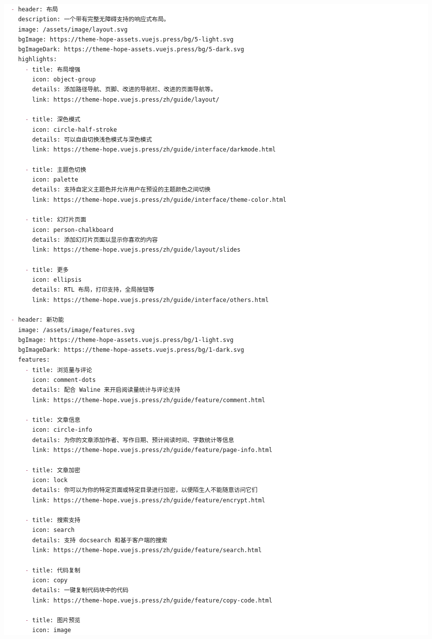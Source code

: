 ```markdown
  - header: 布局
    description: 一个带有完整无障碍支持的响应式布局。
    image: /assets/image/layout.svg
    bgImage: https://theme-hope-assets.vuejs.press/bg/5-light.svg
    bgImageDark: https://theme-hope-assets.vuejs.press/bg/5-dark.svg
    highlights:
      - title: 布局增强
        icon: object-group
        details: 添加路径导航、页脚、改进的导航栏、改进的页面导航等。
        link: https://theme-hope.vuejs.press/zh/guide/layout/

      - title: 深色模式
        icon: circle-half-stroke
        details: 可以自由切换浅色模式与深色模式
        link: https://theme-hope.vuejs.press/zh/guide/interface/darkmode.html

      - title: 主题色切换
        icon: palette
        details: 支持自定义主题色并允许用户在预设的主题颜色之间切换
        link: https://theme-hope.vuejs.press/zh/guide/interface/theme-color.html

      - title: 幻灯片页面
        icon: person-chalkboard
        details: 添加幻灯片页面以显示你喜欢的内容
        link: https://theme-hope.vuejs.press/zh/guide/layout/slides

      - title: 更多
        icon: ellipsis
        details: RTL 布局，打印支持，全局按钮等
        link: https://theme-hope.vuejs.press/zh/guide/interface/others.html

  - header: 新功能
    image: /assets/image/features.svg
    bgImage: https://theme-hope-assets.vuejs.press/bg/1-light.svg
    bgImageDark: https://theme-hope-assets.vuejs.press/bg/1-dark.svg
    features:
      - title: 浏览量与评论
        icon: comment-dots
        details: 配合 Waline 来开启阅读量统计与评论支持
        link: https://theme-hope.vuejs.press/zh/guide/feature/comment.html

      - title: 文章信息
        icon: circle-info
        details: 为你的文章添加作者、写作日期、预计阅读时间、字数统计等信息
        link: https://theme-hope.vuejs.press/zh/guide/feature/page-info.html

      - title: 文章加密
        icon: lock
        details: 你可以为你的特定页面或特定目录进行加密，以便陌生人不能随意访问它们
        link: https://theme-hope.vuejs.press/zh/guide/feature/encrypt.html

      - title: 搜索支持
        icon: search
        details: 支持 docsearch 和基于客户端的搜索
        link: https://theme-hope.vuejs.press/zh/guide/feature/search.html

      - title: 代码复制
        icon: copy
        details: 一键复制代码块中的代码
        link: https://theme-hope.vuejs.press/zh/guide/feature/copy-code.html

      - title: 图片预览
        icon: image
```